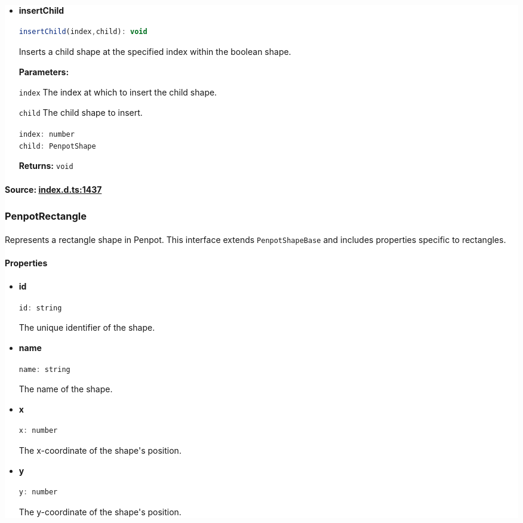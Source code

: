 * **insertChild**

  ```javascript
  insertChild(index,child): void
  ```
  Inserts a child shape at the specified index within the boolean shape.

  **Parameters:**

    `index` The index at which to insert the child shape.

    `child` The child shape to insert.

  ```javascript
  index: number
  child: PenpotShape
  
  ```
  **Returns:**
`void`

#### Source: [index.d.ts:1437](https://github.com/penpot/penpot-plugins/blob/9ce45a2583a0c1b329ce973995fd3f4b0fcaaa4a/libs/plugin-types/index.d.ts#L1437)

### PenpotRectangle

Represents a rectangle shape in Penpot.
This interface extends  `PenpotShapeBase`  and includes properties specific to rectangles.

#### Properties
* **id**

    ```javascript
    id: string
    ```
    The unique identifier of the shape.

* **name**

    ```javascript
    name: string
    ```
    The name of the shape.

* **x**

    ```javascript
    x: number
    ```
    The x-coordinate of the shape's position.

* **y**

    ```javascript
    y: number
    ```
    The y-coordinate of the shape's position.
